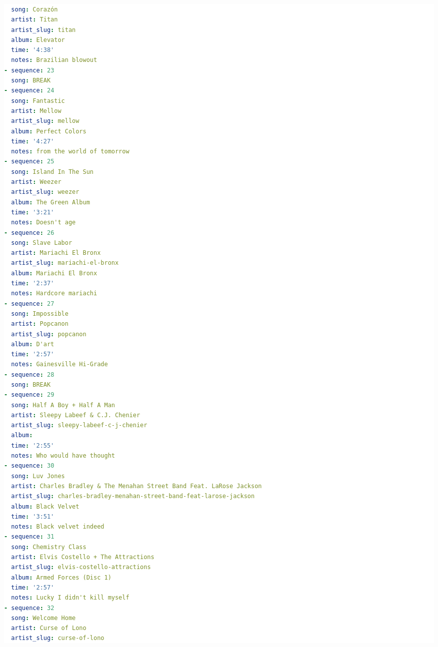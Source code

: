 ```yaml
  song: Corazón
  artist: Titan
  artist_slug: titan
  album: Elevator
  time: '4:38'
  notes: Brazilian blowout
- sequence: 23
  song: BREAK
- sequence: 24
  song: Fantastic
  artist: Mellow
  artist_slug: mellow
  album: Perfect Colors
  time: '4:27'
  notes: from the world of tomorrow
- sequence: 25
  song: Island In The Sun
  artist: Weezer
  artist_slug: weezer
  album: The Green Album
  time: '3:21'
  notes: Doesn't age
- sequence: 26
  song: Slave Labor
  artist: Mariachi El Bronx
  artist_slug: mariachi-el-bronx
  album: Mariachi El Bronx
  time: '2:37'
  notes: Hardcore mariachi
- sequence: 27
  song: Impossible
  artist: Popcanon
  artist_slug: popcanon
  album: D'art
  time: '2:57'
  notes: Gainesville Hi-Grade
- sequence: 28
  song: BREAK
- sequence: 29
  song: Half A Boy + Half A Man
  artist: Sleepy Labeef & C.J. Chenier
  artist_slug: sleepy-labeef-c-j-chenier
  album:
  time: '2:55'
  notes: Who would have thought
- sequence: 30
  song: Luv Jones
  artist: Charles Bradley & The Menahan Street Band Feat. LaRose Jackson
  artist_slug: charles-bradley-menahan-street-band-feat-larose-jackson
  album: Black Velvet
  time: '3:51'
  notes: Black velvet indeed
- sequence: 31
  song: Chemistry Class
  artist: Elvis Costello + The Attractions
  artist_slug: elvis-costello-attractions
  album: Armed Forces (Disc 1)
  time: '2:57'
  notes: Lucky I didn't kill myself
- sequence: 32
  song: Welcome Home
  artist: Curse of Lono
  artist_slug: curse-of-lono
```